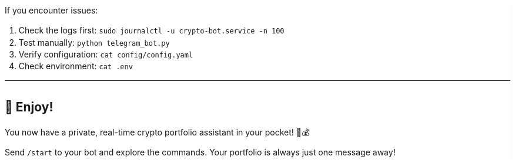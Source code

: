 If you encounter issues:

1. Check the logs first: `sudo journalctl -u crypto-bot.service -n 100`
2. Test manually: `python telegram_bot.py`
3. Verify configuration: `cat config/config.yaml`
4. Check environment: `cat .env`

---

## 🎉 Enjoy!

You now have a private, real-time crypto portfolio assistant in your pocket! 📱💰

Send `/start` to your bot and explore the commands. Your portfolio is always just one message away!

